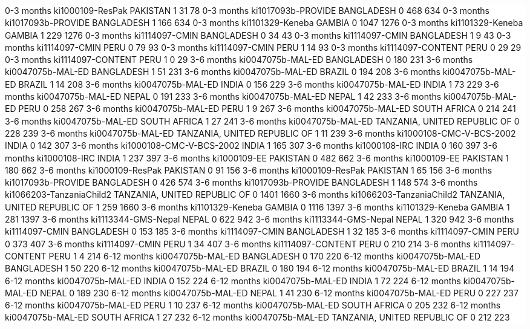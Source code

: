 0-3 months     ki1000109-ResPak           PAKISTAN                       1                31     78
0-3 months     ki1017093b-PROVIDE         BANGLADESH                     0               468    634
0-3 months     ki1017093b-PROVIDE         BANGLADESH                     1               166    634
0-3 months     ki1101329-Keneba           GAMBIA                         0              1047   1276
0-3 months     ki1101329-Keneba           GAMBIA                         1               229   1276
0-3 months     ki1114097-CMIN             BANGLADESH                     0                34     43
0-3 months     ki1114097-CMIN             BANGLADESH                     1                 9     43
0-3 months     ki1114097-CMIN             PERU                           0                79     93
0-3 months     ki1114097-CMIN             PERU                           1                14     93
0-3 months     ki1114097-CONTENT          PERU                           0                29     29
0-3 months     ki1114097-CONTENT          PERU                           1                 0     29
3-6 months     ki0047075b-MAL-ED          BANGLADESH                     0               180    231
3-6 months     ki0047075b-MAL-ED          BANGLADESH                     1                51    231
3-6 months     ki0047075b-MAL-ED          BRAZIL                         0               194    208
3-6 months     ki0047075b-MAL-ED          BRAZIL                         1                14    208
3-6 months     ki0047075b-MAL-ED          INDIA                          0               156    229
3-6 months     ki0047075b-MAL-ED          INDIA                          1                73    229
3-6 months     ki0047075b-MAL-ED          NEPAL                          0               191    233
3-6 months     ki0047075b-MAL-ED          NEPAL                          1                42    233
3-6 months     ki0047075b-MAL-ED          PERU                           0               258    267
3-6 months     ki0047075b-MAL-ED          PERU                           1                 9    267
3-6 months     ki0047075b-MAL-ED          SOUTH AFRICA                   0               214    241
3-6 months     ki0047075b-MAL-ED          SOUTH AFRICA                   1                27    241
3-6 months     ki0047075b-MAL-ED          TANZANIA, UNITED REPUBLIC OF   0               228    239
3-6 months     ki0047075b-MAL-ED          TANZANIA, UNITED REPUBLIC OF   1                11    239
3-6 months     ki1000108-CMC-V-BCS-2002   INDIA                          0               142    307
3-6 months     ki1000108-CMC-V-BCS-2002   INDIA                          1               165    307
3-6 months     ki1000108-IRC              INDIA                          0               160    397
3-6 months     ki1000108-IRC              INDIA                          1               237    397
3-6 months     ki1000109-EE               PAKISTAN                       0               482    662
3-6 months     ki1000109-EE               PAKISTAN                       1               180    662
3-6 months     ki1000109-ResPak           PAKISTAN                       0                91    156
3-6 months     ki1000109-ResPak           PAKISTAN                       1                65    156
3-6 months     ki1017093b-PROVIDE         BANGLADESH                     0               426    574
3-6 months     ki1017093b-PROVIDE         BANGLADESH                     1               148    574
3-6 months     ki1066203-TanzaniaChild2   TANZANIA, UNITED REPUBLIC OF   0              1401   1660
3-6 months     ki1066203-TanzaniaChild2   TANZANIA, UNITED REPUBLIC OF   1               259   1660
3-6 months     ki1101329-Keneba           GAMBIA                         0              1116   1397
3-6 months     ki1101329-Keneba           GAMBIA                         1               281   1397
3-6 months     ki1113344-GMS-Nepal        NEPAL                          0               622    942
3-6 months     ki1113344-GMS-Nepal        NEPAL                          1               320    942
3-6 months     ki1114097-CMIN             BANGLADESH                     0               153    185
3-6 months     ki1114097-CMIN             BANGLADESH                     1                32    185
3-6 months     ki1114097-CMIN             PERU                           0               373    407
3-6 months     ki1114097-CMIN             PERU                           1                34    407
3-6 months     ki1114097-CONTENT          PERU                           0               210    214
3-6 months     ki1114097-CONTENT          PERU                           1                 4    214
6-12 months    ki0047075b-MAL-ED          BANGLADESH                     0               170    220
6-12 months    ki0047075b-MAL-ED          BANGLADESH                     1                50    220
6-12 months    ki0047075b-MAL-ED          BRAZIL                         0               180    194
6-12 months    ki0047075b-MAL-ED          BRAZIL                         1                14    194
6-12 months    ki0047075b-MAL-ED          INDIA                          0               152    224
6-12 months    ki0047075b-MAL-ED          INDIA                          1                72    224
6-12 months    ki0047075b-MAL-ED          NEPAL                          0               189    230
6-12 months    ki0047075b-MAL-ED          NEPAL                          1                41    230
6-12 months    ki0047075b-MAL-ED          PERU                           0               227    237
6-12 months    ki0047075b-MAL-ED          PERU                           1                10    237
6-12 months    ki0047075b-MAL-ED          SOUTH AFRICA                   0               205    232
6-12 months    ki0047075b-MAL-ED          SOUTH AFRICA                   1                27    232
6-12 months    ki0047075b-MAL-ED          TANZANIA, UNITED REPUBLIC OF   0               212    223
